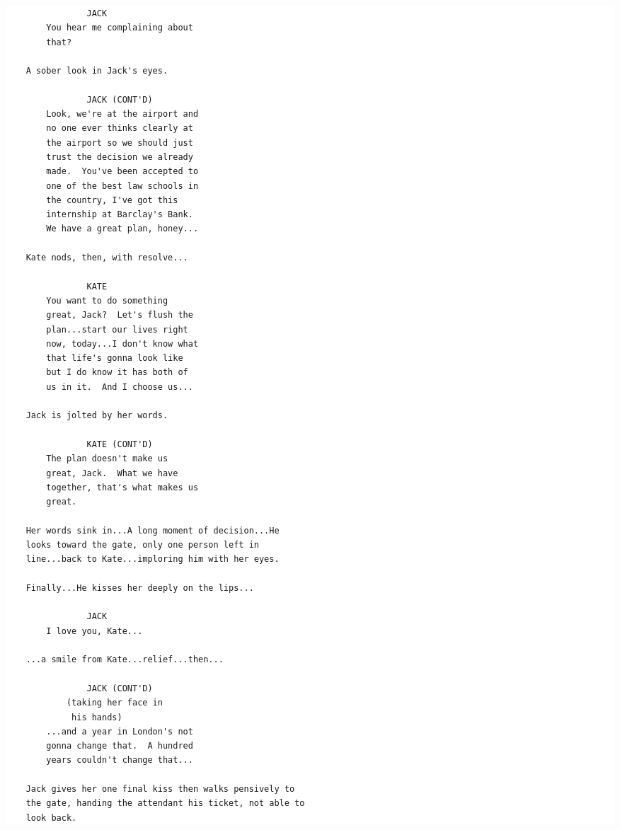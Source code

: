 					JACK
			You hear me complaining about
			that?

		A sober look in Jack's eyes.

					JACK (CONT'D)
			Look, we're at the airport and
			no one ever thinks clearly at
			the airport so we should just
			trust the decision we already
			made.  You've been accepted to
			one of the best law schools in
			the country, I've got this
			internship at Barclay's Bank.
			We have a great plan, honey...

		Kate nods, then, with resolve...

					KATE
			You want to do something
			great, Jack?  Let's flush the
			plan...start our lives right
			now, today...I don't know what
			that life's gonna look like
			but I do know it has both of
			us in it.  And I choose us...

		Jack is jolted by her words.

					KATE (CONT'D)
			The plan doesn't make us
			great, Jack.  What we have
			together, that's what makes us
			great.

		Her words sink in...A long moment of decision...He
		looks toward the gate, only one person left in
		line...back to Kate...imploring him with her eyes.

		Finally...He kisses her deeply on the lips...

					JACK
			I love you, Kate...

		...a smile from Kate...relief...then...

					JACK (CONT'D)
				(taking her face in
				 his hands)
			...and a year in London's not
			gonna change that.  A hundred
			years couldn't change that...

		Jack gives her one final kiss then walks pensively to
		the gate, handing the attendant his ticket, not able to
		look back.
